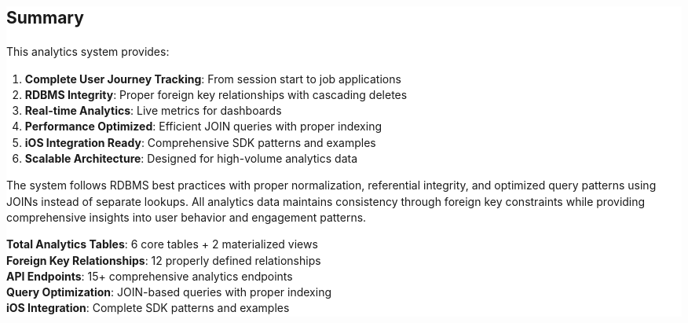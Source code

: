 
## Summary

This analytics system provides:

1. **Complete User Journey Tracking**: From session start to job applications
2. **RDBMS Integrity**: Proper foreign key relationships with cascading deletes
3. **Real-time Analytics**: Live metrics for dashboards
4. **Performance Optimized**: Efficient JOIN queries with proper indexing
5. **iOS Integration Ready**: Comprehensive SDK patterns and examples
6. **Scalable Architecture**: Designed for high-volume analytics data

The system follows RDBMS best practices with proper normalization, referential integrity, and optimized query patterns using JOINs instead of separate lookups. All analytics data maintains consistency through foreign key constraints while providing comprehensive insights into user behavior and engagement patterns.

**Total Analytics Tables**: 6 core tables + 2 materialized views  
**Foreign Key Relationships**: 12 properly defined relationships  
**API Endpoints**: 15+ comprehensive analytics endpoints  
**Query Optimization**: JOIN-based queries with proper indexing  
**iOS Integration**: Complete SDK patterns and examples